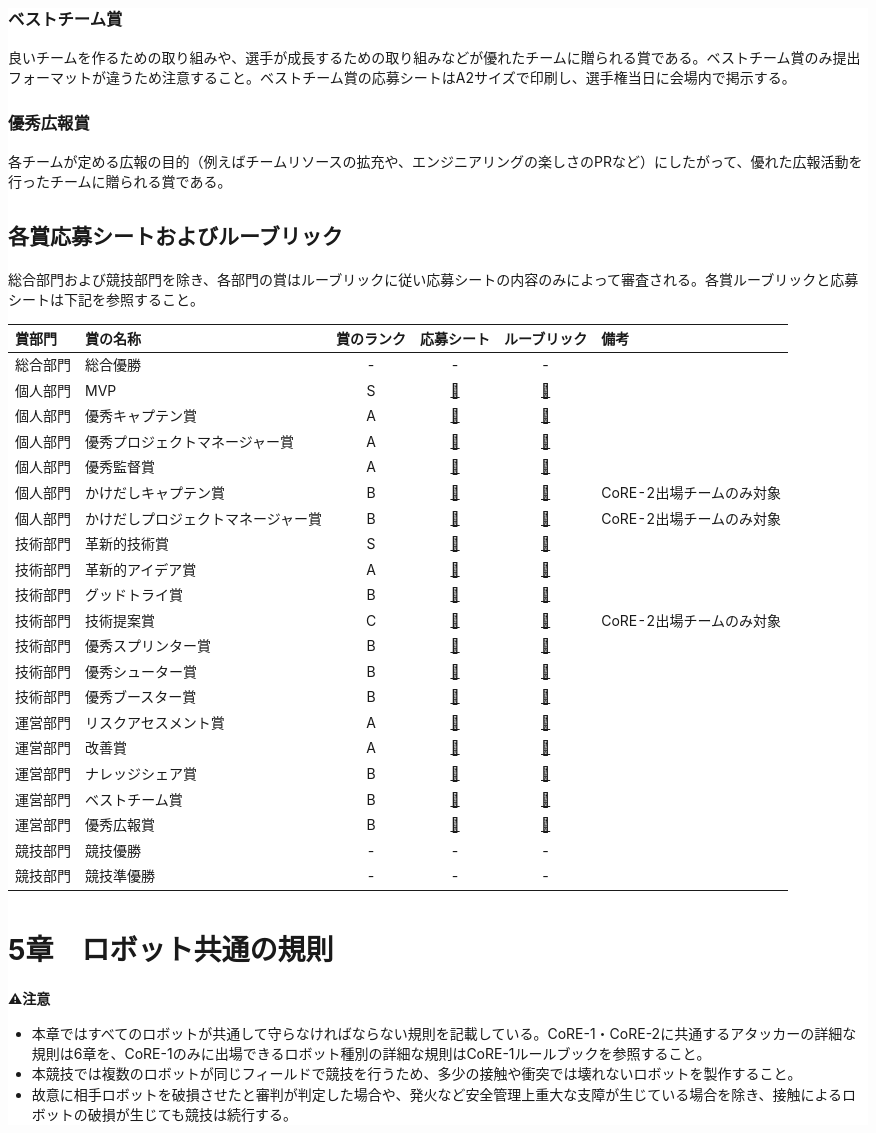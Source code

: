 ### ベストチーム賞
良いチームを作るための取り組みや、選手が成⻑するための取り組みなどが優れたチームに贈られる賞である。ベストチーム賞のみ提出フォーマットが違うため注意すること。ベストチーム賞の応募シートはA2サイズで印刷し、選⼿権当⽇に会場内で掲⽰する。

### 優秀広報賞
各チームが定める広報の⽬的（例えばチームリソースの拡充や、エンジニアリングの楽しさのPRなど）にしたがって、優れた広報活動を⾏ったチームに贈られる賞である。

## 各賞応募シートおよびルーブリック
総合部門および競技部門を除き、各部門の賞はルーブリックに従い応募シートの内容のみによって審査される。各賞ルーブリックと応募シートは下記を参照すること。

| 賞部門 | 賞の名称 | 賞のランク | 応募シート | ルーブリック | 備考 |
|:------|:-----|:-----:|:-----:|:-----:|:-----|
| 総合部門 | 総合優勝 | - | - | - |  |
| 個人部門 | MVP | S | [📝](https://docs.google.com/document/d/1ZD1J-Rn5xgV9lHN9EgENqteeohLs8PYHz7Ygr6Mujzo/edit?usp=drive_linkl) | [📄](https://core-asset-bucket.s3.ap-northeast-1.amazonaws.com/wp-content/uploads/2024/02/15012149/MVPRubric.pdf) |  |
| 個人部門 | 優秀キャプテン賞 | A | [📝](https://docs.google.com/document/d/1nIO1g1Gx7mgPbHR3pqbK0VSor9Y7SfIBeqlQC-pdWX4/edit?usp=sharing) | [📄](https://core-asset-bucket.s3.ap-northeast-1.amazonaws.com/wp-content/uploads/2024/02/15012149/OutstandingCaptainAwardRubric.pdf) |  |
| 個人部門 | 優秀プロジェクトマネージャー賞 | A | [📝](https://docs.google.com/document/d/1Jm7Mzs09da07iTFPxDzhZzmZJcKDPwMxKsiqEJZ20zk/edit?usp=drive_link) | [📄](https://core-asset-bucket.s3.ap-northeast-1.amazonaws.com/wp-content/uploads/2024/02/15012150/OutstandingProjectManagerAwardRubric.pdf) |  |
| 個人部門 | 優秀監督賞 | A | [📝](https://docs.google.com/document/d/13SqPeFaMqSq-XJacpOCV3ZZ7S6ZMgX4cMVdMKeKHmM0/edit?usp=drive_link) | [📄](https://core-asset-bucket.s3.ap-northeast-1.amazonaws.com/wp-content/uploads/2024/02/15012144/OutstandingSupervisorAwardRubric.pdf) |  |
| 個人部門 | かけだしキャプテン賞 | B | [📝](https://docs.google.com/document/d/12GUNpPw0Tc24ZBa4t7UnpwhWK-JOjkGsYCRYMl6zx_w/edit?usp=sharing) | [📄](https://core-asset-bucket.s3.ap-northeast-1.amazonaws.com/wp-content/uploads/2024/09/30101310/RookieCaptainAwardRubric.pdf) | CoRE-2出場チームのみ対象 |
| 個人部門 | かけだしプロジェクトマネージャー賞 | B | [📝](https://docs.google.com/document/d/18eAboU59pQltBLRvxS6awhAWr2gA2KNeac7BIjws4i8/edit?usp=drive_link) | [📄](https://core-asset-bucket.s3.ap-northeast-1.amazonaws.com/wp-content/uploads/2024/09/30101310/RookieProjectManagerAwardRubric.pdf) | CoRE-2出場チームのみ対象 |
| 技術部門 | 革新的技術賞 | S | [📝](https://docs.google.com/document/d/1r9NfZ_lNGmUZ9vN_0HPTy1kIjKMl2CJTtYnllp5uWSA/edit?usp=drive_link) | [📄](https://core-asset-bucket.s3.ap-northeast-1.amazonaws.com/wp-content/uploads/2024/02/15012829/InnovativeTechnologyAwardRubric.pdf) |  |
| 技術部門 | 革新的アイデア賞 | A | [📝](https://docs.google.com/document/d/1VVGXOkBUKCa4Kejx2hteMIVzKtikilU-VlMWIAtp4LY/edit?usp=drive_link) | [📄](https://core-asset-bucket.s3.ap-northeast-1.amazonaws.com/wp-content/uploads/2024/02/15012147/InnovativeIdeaAwardRubric.pdf) |  |
| 技術部門 | グッドトライ賞 | B | [📝](https://docs.google.com/document/d/1IDusCDtCoyyHoN7h1fJBmyOKEyQUS8W2vvZZKIqnqMg/edit?usp=drive_link) | [📄](https://core-asset-bucket.s3.ap-northeast-1.amazonaws.com/wp-content/uploads/2024/02/15012146/GoodTryAwardRubric.pdf) |  |
| 技術部門 | 技術提案賞 | C | [📝](https://docs.google.com/document/d/1ISmp5lFkKPFt0L1ldyt115NA7K5V0Du9hqYvJrMPUDw/edit?usp=drive_link) | [📄](https://core-asset-bucket.s3.ap-northeast-1.amazonaws.com/wp-content/uploads/2024/02/15012146/TechnicalProposalAwardRubric.pdf) | CoRE-2出場チームのみ対象 |
| 技術部門 | 優秀スプリンター賞 | B | [📝](https://docs.google.com/document/d/17bPox5lRnM-pw8ZHygyPmbFNHywD4OTuyTzQXEdqt1E/edit?usp=sharing) | [📄](https://core-asset-bucket.s3.ap-northeast-1.amazonaws.com/wp-content/uploads/2024/09/30101316/OutstandingSprinterAwardRubric.pdf) |  |
| 技術部門 | 優秀シューター賞 | B | [📝](https://docs.google.com/document/d/1izMgiWmq5l2T_AK5WPcVOjdh8Ftt8k0JBu9C-3JPXx4/edit?usp=drive_link) | [📄](https://core-asset-bucket.s3.ap-northeast-1.amazonaws.com/wp-content/uploads/2024/09/30101317/OutstandingShooterAwardRubric.pdf) |  |
| 技術部門 | 優秀ブースター賞 | B | [📝](https://docs.google.com/document/d/1pDxcbn-6GMOH6rx6Az6SHY5eqCt8Q3wLK5aWHW-a3mU/edit?usp=drive_link) | [📄](https://core-asset-bucket.s3.ap-northeast-1.amazonaws.com/wp-content/uploads/2024/09/30101317/OutstandingBoosterAwardRubric.pdf) |  |
| 運営部門 | リスクアセスメント賞 | A | [📝](https://docs.google.com/document/d/18rsv37w2RYGIXncyeCtwJe5y5kQVJStzK3qDq1Old20/edit?usp=drive_link) | [📄](https://core-asset-bucket.s3.ap-northeast-1.amazonaws.com/wp-content/uploads/2024/02/15012145/RiskAssessmentAwardRubric.pdf) |  |
| 運営部門 | 改善賞 | A | [📝](https://docs.google.com/document/d/1X4NvoAAKnncMe56ev9vGddZsjhHNbJDX_5tjrUAS2E0/edit?usp=drive_link) | [📄](https://core-asset-bucket.s3.ap-northeast-1.amazonaws.com/wp-content/uploads/2024/02/15012147/ImprovementAwardRubric.pdf) |  |
| 運営部門 | ナレッジシェア賞 | B | [📝](https://docs.google.com/document/d/1IA5ZAhFEjl4mEDD42kQlZuYe26AvY2pyfb1q_bICzbQ/edit?usp=sharing) | [📄](https://core-asset-bucket.s3.ap-northeast-1.amazonaws.com/wp-content/uploads/2024/02/21223713/KnowledgeSharingAwardRubric.pdf) |  |
| 運営部門 | ベストチーム賞 | B | [📝](https://docs.google.com/presentation/d/1-R2tZOAviG6qDu766NIpaK-ar5PnjTRim8gO8o67DbE/edit?usp=sharing) | [📄](https://core-asset-bucket.s3.ap-northeast-1.amazonaws.com/wp-content/uploads/2024/02/15012146/BestTeamAwardRubric.pdf) |  |
| 運営部門 | 優秀広報賞 | B | [📝](https://docs.google.com/document/d/11hzYWqXmmrAYxGE_qY7Berx8IL9dpmveJ9AhV98_w_8/edit?usp=sharing) | [📄](https://core-asset-bucket.s3.ap-northeast-1.amazonaws.com/wp-content/uploads/2024/02/15012149/OutstandingPRAwardRubric.pdf) |  |
| 競技部門 | 競技優勝 | - | - | - |  |
| 競技部門 | 競技準優勝 | - | - | - |  |

# 5章　ロボット共通の規則
**⚠注意**
- 本章ではすべてのロボットが共通して守らなければならない規則を記載している。CoRE-1・CoRE-2に共通するアタッカーの詳細な規則は6章を、CoRE-1のみに出場できるロボット種別の詳細な規則はCoRE-1ルールブックを参照すること。
- 本競技では複数のロボットが同じフィールドで競技を行うため、多少の接触や衝突では壊れないロボットを製作すること。
- 故意に相手ロボットを破損させたと審判が判定した場合や、発火など安全管理上重大な支障が生じている場合を除き、接触によるロボットの破損が生じても競技は続行する。
